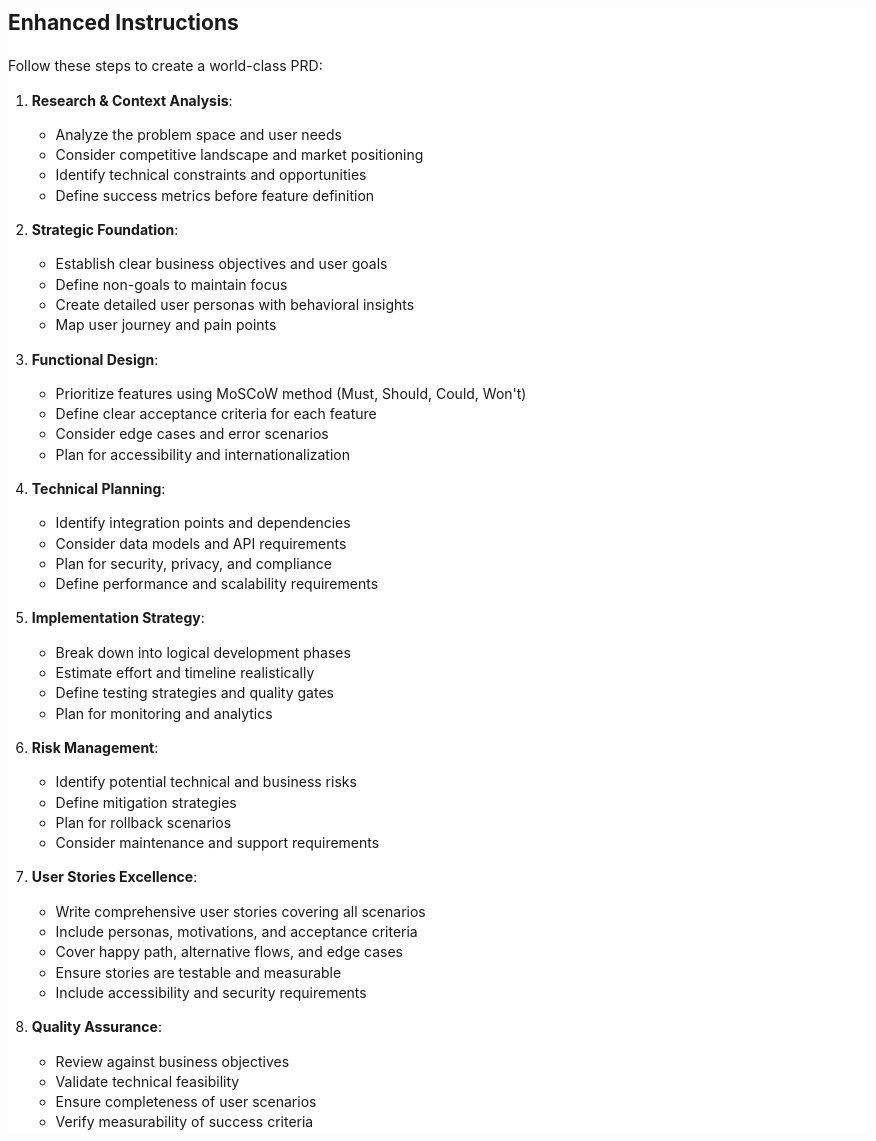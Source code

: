 ## Enhanced Instructions

Follow these steps to create a world-class PRD:

<steps>

1. **Research & Context Analysis**:
   - Analyze the problem space and user needs
   - Consider competitive landscape and market positioning
   - Identify technical constraints and opportunities
   - Define success metrics before feature definition

2. **Strategic Foundation**:
   - Establish clear business objectives and user goals
   - Define non-goals to maintain focus
   - Create detailed user personas with behavioral insights
   - Map user journey and pain points

3. **Functional Design**:
   - Prioritize features using MoSCoW method (Must, Should, Could, Won't)
   - Define clear acceptance criteria for each feature
   - Consider edge cases and error scenarios
   - Plan for accessibility and internationalization

4. **Technical Planning**:
   - Identify integration points and dependencies
   - Consider data models and API requirements
   - Plan for security, privacy, and compliance
   - Define performance and scalability requirements

5. **Implementation Strategy**:
   - Break down into logical development phases
   - Estimate effort and timeline realistically
   - Define testing strategies and quality gates
   - Plan for monitoring and analytics

6. **Risk Management**:
   - Identify potential technical and business risks
   - Define mitigation strategies
   - Plan for rollback scenarios
   - Consider maintenance and support requirements

7. **User Stories Excellence**:
   - Write comprehensive user stories covering all scenarios
   - Include personas, motivations, and acceptance criteria
   - Cover happy path, alternative flows, and edge cases
   - Ensure stories are testable and measurable
   - Include accessibility and security requirements

8. **Quality Assurance**:
   - Review against business objectives
   - Validate technical feasibility
   - Ensure completeness of user scenarios
   - Verify measurability of success criteria
